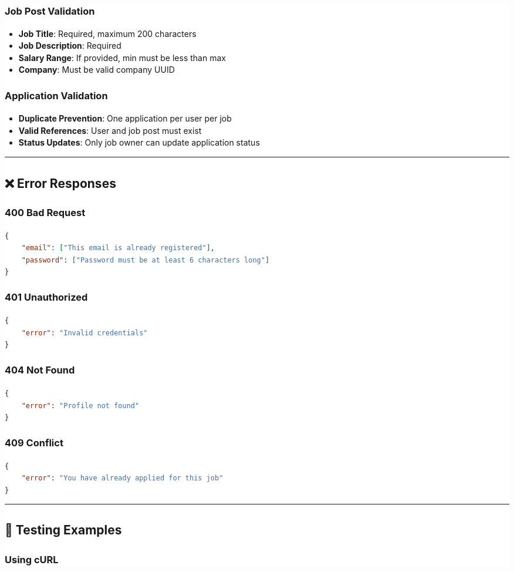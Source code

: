 ### Job Post Validation
- **Job Title**: Required, maximum 200 characters
- **Job Description**: Required
- **Salary Range**: If provided, min must be less than max
- **Company**: Must be valid company UUID

### Application Validation
- **Duplicate Prevention**: One application per user per job
- **Valid References**: User and job post must exist
- **Status Updates**: Only job owner can update application status

---

## ❌ **Error Responses**

### 400 Bad Request
```json
{
    "email": ["This email is already registered"],
    "password": ["Password must be at least 6 characters long"]
}
```

### 401 Unauthorized
```json
{
    "error": "Invalid credentials"
}
```

### 404 Not Found
```json
{
    "error": "Profile not found"
}
```

### 409 Conflict
```json
{
    "error": "You have already applied for this job"
}
```

---

## 🔧 **Testing Examples**

### Using cURL
